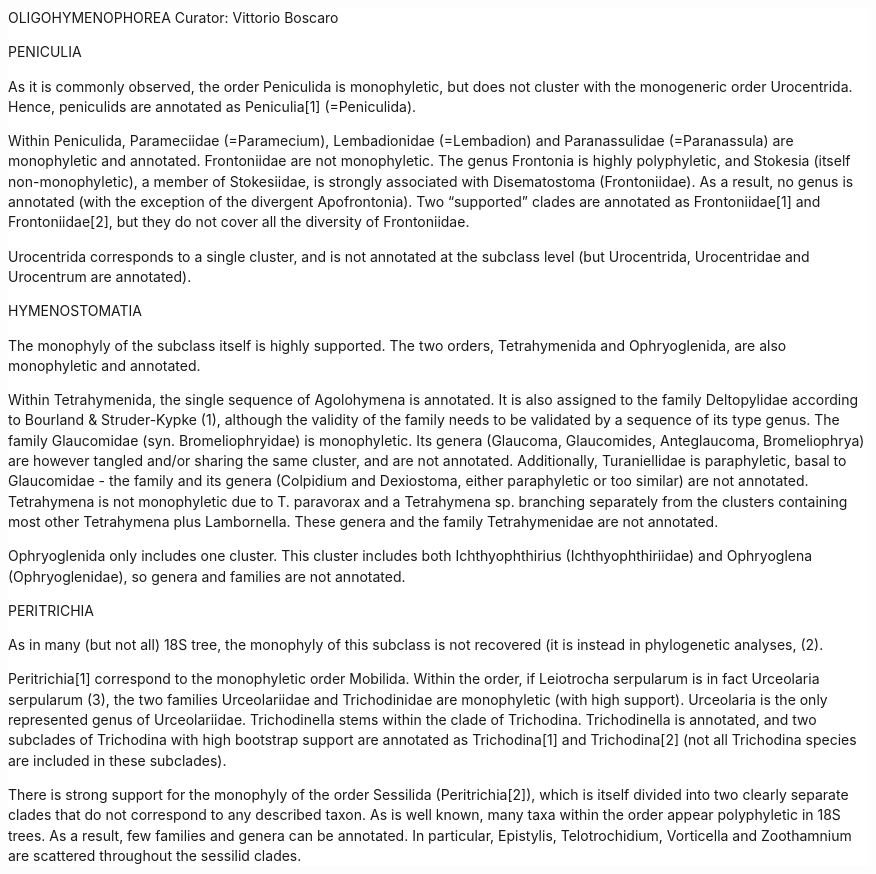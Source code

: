 OLIGOHYMENOPHOREA
Curator: Vittorio Boscaro



PENICULIA

As it is commonly observed, the order Peniculida is monophyletic, but does not cluster with the monogeneric order Urocentrida. Hence, peniculids are annotated as Peniculia[1] (=Peniculida). 

Within Peniculida, Parameciidae (=Paramecium), Lembadionidae (=Lembadion) and Paranassulidae (=Paranassula) are monophyletic and annotated. Frontoniidae are not monophyletic. The genus Frontonia is highly polyphyletic, and Stokesia (itself non-monophyletic), a member of Stokesiidae, is strongly associated with Disematostoma (Frontoniidae). As a result, no genus is annotated (with the exception of the divergent Apofrontonia). Two “supported” clades are annotated as Frontoniidae[1] and Frontoniidae[2], but they do not cover all the diversity of Frontoniidae.

Urocentrida corresponds to a single cluster, and is not annotated at the subclass level (but Urocentrida, Urocentridae and Urocentrum are annotated).



HYMENOSTOMATIA

The monophyly of the subclass itself is highly supported. The two orders, Tetrahymenida and Ophryoglenida, are also monophyletic and annotated. 

Within Tetrahymenida, the single sequence of Agolohymena is annotated. It is also assigned to the family Deltopylidae according to Bourland & Struder-Kypke (1), although the validity of the family needs to be validated by a sequence of its type genus. 
The family Glaucomidae (syn. Bromeliophryidae) is monophyletic. Its genera (Glaucoma, Glaucomides, Anteglaucoma, Bromeliophrya) are however tangled and/or sharing the same cluster, and are not annotated. Additionally, Turaniellidae is paraphyletic, basal to Glaucomidae - the family and its genera (Colpidium and Dexiostoma, either paraphyletic or too similar) are not annotated.
Tetrahymena is not monophyletic due to T. paravorax and a Tetrahymena sp. branching separately from the clusters containing most other Tetrahymena plus Lambornella. These genera and the family Tetrahymenidae are not annotated.

Ophryoglenida only includes one cluster. This cluster includes both Ichthyophthirius (Ichthyophthiriidae) and Ophryoglena (Ophryoglenidae), so genera and families are not annotated.



PERITRICHIA

As in many (but not all) 18S tree, the monophyly of this subclass is not recovered (it is instead in phylogenetic analyses, (2).


Peritrichia[1] correspond to the monophyletic order Mobilida. Within the order, if Leiotrocha serpularum is in fact Urceolaria serpularum (3), the two families Urceolariidae and Trichodinidae are monophyletic (with high support). Urceolaria is the only represented genus of Urceolariidae. Trichodinella stems within the clade of Trichodina. Trichodinella is annotated, and two subclades of Trichodina with high bootstrap support are annotated as Trichodina[1] and Trichodina[2] (not all Trichodina species are included in these subclades).


There is strong support for the monophyly of the order Sessilida (Peritrichia[2]), which is itself divided into two clearly separate clades that do not correspond to any described taxon.
As is well known, many taxa within the order appear polyphyletic in 18S trees. As a result, few families and genera can be annotated. In particular, Epistylis, Telotrochidium, Vorticella and Zoothamnium are scattered throughout the sessilid clades.
